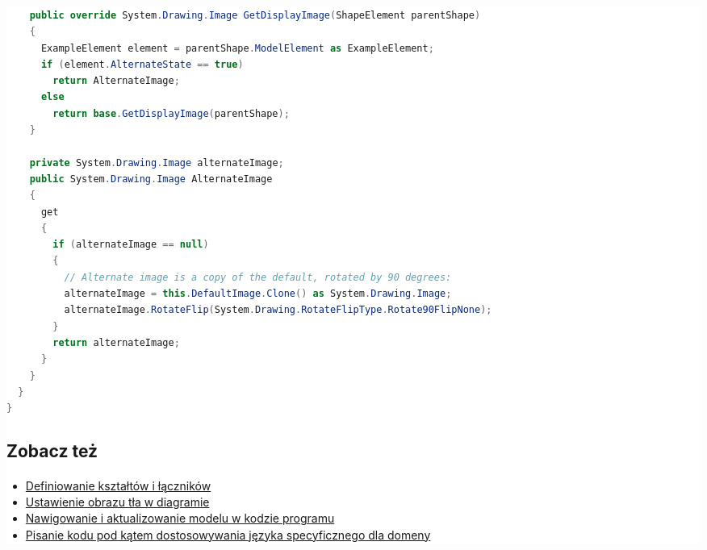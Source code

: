 ```csharp
    public override System.Drawing.Image GetDisplayImage(ShapeElement parentShape)
    {
      ExampleElement element = parentShape.ModelElement as ExampleElement;
      if (element.AlternateState == true)
        return AlternateImage;
      else
        return base.GetDisplayImage(parentShape);
    }

    private System.Drawing.Image alternateImage;
    public System.Drawing.Image AlternateImage
    {
      get
      {
        if (alternateImage == null)
        {
          // Alternate image is a copy of the default, rotated by 90 degrees:
          alternateImage = this.DefaultImage.Clone() as System.Drawing.Image;
          alternateImage.RotateFlip(System.Drawing.RotateFlipType.Rotate90FlipNone);
        }
        return alternateImage;
      }
    }
  }
}
```

## <a name="see-also"></a>Zobacz też

- [Definiowanie kształtów i łączników](../modeling/defining-shapes-and-connectors.md)
- [Ustawienie obrazu tła w diagramie](../modeling/setting-a-background-image-on-a-diagram.md)
- [Nawigowanie i aktualizowanie modelu w kodzie programu](../modeling/navigating-and-updating-a-model-in-program-code.md)
- [Pisanie kodu pod kątem dostosowywania języka specyficznego dla domeny](../modeling/writing-code-to-customise-a-domain-specific-language.md)